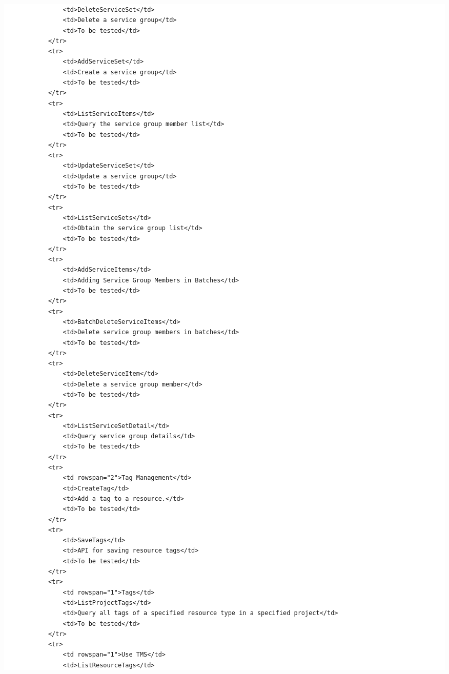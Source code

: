                    <td>DeleteServiceSet</td>
                    <td>Delete a service group</td>
                    <td>To be tested</td>
                </tr>
                <tr>
                    <td>AddServiceSet</td>
                    <td>Create a service group</td>
                    <td>To be tested</td>
                </tr>
                <tr>
                    <td>ListServiceItems</td>
                    <td>Query the service group member list</td>
                    <td>To be tested</td>
                </tr>
                <tr>
                    <td>UpdateServiceSet</td>
                    <td>Update a service group</td>
                    <td>To be tested</td>
                </tr>
                <tr>
                    <td>ListServiceSets</td>
                    <td>Obtain the service group list</td>
                    <td>To be tested</td>
                </tr>
                <tr>
                    <td>AddServiceItems</td>
                    <td>Adding Service Group Members in Batches</td>
                    <td>To be tested</td>
                </tr>
                <tr>
                    <td>BatchDeleteServiceItems</td>
                    <td>Delete service group members in batches</td>
                    <td>To be tested</td>
                </tr>
                <tr>
                    <td>DeleteServiceItem</td>
                    <td>Delete a service group member</td>
                    <td>To be tested</td>
                </tr>
                <tr>
                    <td>ListServiceSetDetail</td>
                    <td>Query service group details</td>
                    <td>To be tested</td>
                </tr>
                <tr>
                    <td rowspan="2">Tag Management</td>
                    <td>CreateTag</td>
                    <td>Add a tag to a resource.</td>
                    <td>To be tested</td>
                </tr>
                <tr>
                    <td>SaveTags</td>
                    <td>API for saving resource tags</td>
                    <td>To be tested</td>
                </tr>
                <tr>
                    <td rowspan="1">Tags</td>
                    <td>ListProjectTags</td>
                    <td>Query all tags of a specified resource type in a specified project</td>
                    <td>To be tested</td>
                </tr>
                <tr>
                    <td rowspan="1">Use TMS</td>
                    <td>ListResourceTags</td>